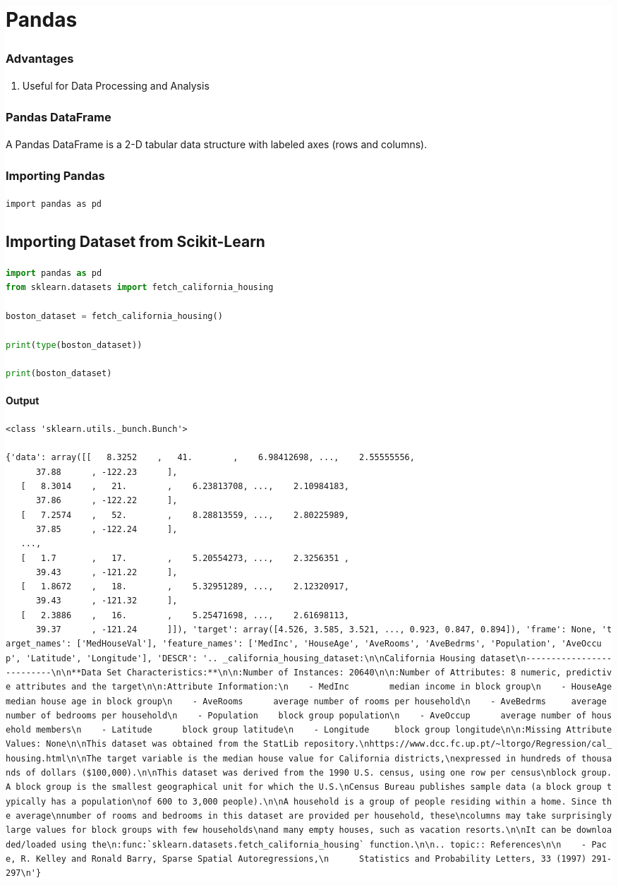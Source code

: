 # Pandas

### Advantages

1. Useful for Data Processing and Analysis

### Pandas DataFrame

A Pandas DataFrame is a 2-D tabular data structure with labeled axes (rows and columns).

### Importing Pandas

    import pandas as pd

## Importing Dataset from Scikit-Learn

```python
import pandas as pd
from sklearn.datasets import fetch_california_housing

boston_dataset = fetch_california_housing()

print(type(boston_dataset))

print(boston_dataset)
```

#### Output

    <class 'sklearn.utils._bunch.Bunch'>

    {'data': array([[   8.3252    ,   41.        ,    6.98412698, ...,    2.55555556,
          37.88      , -122.23      ],
       [   8.3014    ,   21.        ,    6.23813708, ...,    2.10984183,
          37.86      , -122.22      ],
       [   7.2574    ,   52.        ,    8.28813559, ...,    2.80225989,
          37.85      , -122.24      ],
       ...,
       [   1.7       ,   17.        ,    5.20554273, ...,    2.3256351 ,
          39.43      , -121.22      ],
       [   1.8672    ,   18.        ,    5.32951289, ...,    2.12320917,
          39.43      , -121.32      ],
       [   2.3886    ,   16.        ,    5.25471698, ...,    2.61698113,
          39.37      , -121.24      ]]), 'target': array([4.526, 3.585, 3.521, ..., 0.923, 0.847, 0.894]), 'frame': None, 'target_names': ['MedHouseVal'], 'feature_names': ['MedInc', 'HouseAge', 'AveRooms', 'AveBedrms', 'Population', 'AveOccup', 'Latitude', 'Longitude'], 'DESCR': '.. _california_housing_dataset:\n\nCalifornia Housing dataset\n--------------------------\n\n**Data Set Characteristics:**\n\n:Number of Instances: 20640\n\n:Number of Attributes: 8 numeric, predictive attributes and the target\n\n:Attribute Information:\n    - MedInc        median income in block group\n    - HouseAge      median house age in block group\n    - AveRooms      average number of rooms per household\n    - AveBedrms     average number of bedrooms per household\n    - Population    block group population\n    - AveOccup      average number of household members\n    - Latitude      block group latitude\n    - Longitude     block group longitude\n\n:Missing Attribute Values: None\n\nThis dataset was obtained from the StatLib repository.\nhttps://www.dcc.fc.up.pt/~ltorgo/Regression/cal_housing.html\n\nThe target variable is the median house value for California districts,\nexpressed in hundreds of thousands of dollars ($100,000).\n\nThis dataset was derived from the 1990 U.S. census, using one row per census\nblock group. A block group is the smallest geographical unit for which the U.S.\nCensus Bureau publishes sample data (a block group typically has a population\nof 600 to 3,000 people).\n\nA household is a group of people residing within a home. Since the average\nnumber of rooms and bedrooms in this dataset are provided per household, these\ncolumns may take surprisingly large values for block groups with few households\nand many empty houses, such as vacation resorts.\n\nIt can be downloaded/loaded using the\n:func:`sklearn.datasets.fetch_california_housing` function.\n\n.. topic:: References\n\n    - Pace, R. Kelley and Ronald Barry, Sparse Spatial Autoregressions,\n      Statistics and Probability Letters, 33 (1997) 291-297\n'}